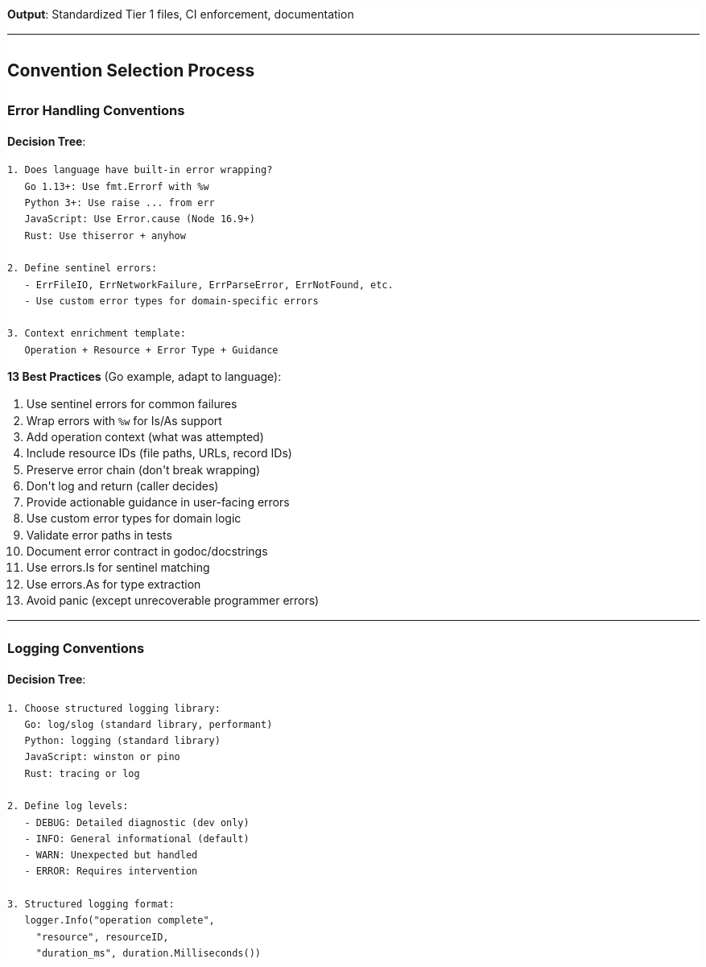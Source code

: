 **Output**: Standardized Tier 1 files, CI enforcement, documentation

---

## Convention Selection Process

### Error Handling Conventions

**Decision Tree**:
```
1. Does language have built-in error wrapping?
   Go 1.13+: Use fmt.Errorf with %w
   Python 3+: Use raise ... from err
   JavaScript: Use Error.cause (Node 16.9+)
   Rust: Use thiserror + anyhow

2. Define sentinel errors:
   - ErrFileIO, ErrNetworkFailure, ErrParseError, ErrNotFound, etc.
   - Use custom error types for domain-specific errors

3. Context enrichment template:
   Operation + Resource + Error Type + Guidance
```

**13 Best Practices** (Go example, adapt to language):
1. Use sentinel errors for common failures
2. Wrap errors with `%w` for Is/As support
3. Add operation context (what was attempted)
4. Include resource IDs (file paths, URLs, record IDs)
5. Preserve error chain (don't break wrapping)
6. Don't log and return (caller decides)
7. Provide actionable guidance in user-facing errors
8. Use custom error types for domain logic
9. Validate error paths in tests
10. Document error contract in godoc/docstrings
11. Use errors.Is for sentinel matching
12. Use errors.As for type extraction
13. Avoid panic (except unrecoverable programmer errors)

---

### Logging Conventions

**Decision Tree**:
```
1. Choose structured logging library:
   Go: log/slog (standard library, performant)
   Python: logging (standard library)
   JavaScript: winston or pino
   Rust: tracing or log

2. Define log levels:
   - DEBUG: Detailed diagnostic (dev only)
   - INFO: General informational (default)
   - WARN: Unexpected but handled
   - ERROR: Requires intervention

3. Structured logging format:
   logger.Info("operation complete",
     "resource", resourceID,
     "duration_ms", duration.Milliseconds())
```
